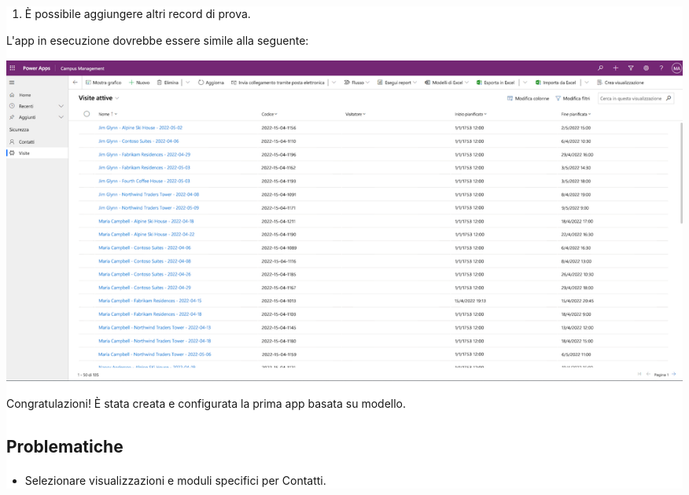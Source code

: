 1. È possibile aggiungere altri record di prova.

L'app in esecuzione dovrebbe essere simile alla seguente:

![](media/3-model-driven-app.png)

Congratulazioni! È stata creata e configurata la prima app basata su modello.

## Problematiche

- Selezionare visualizzazioni e moduli specifici per Contatti.

